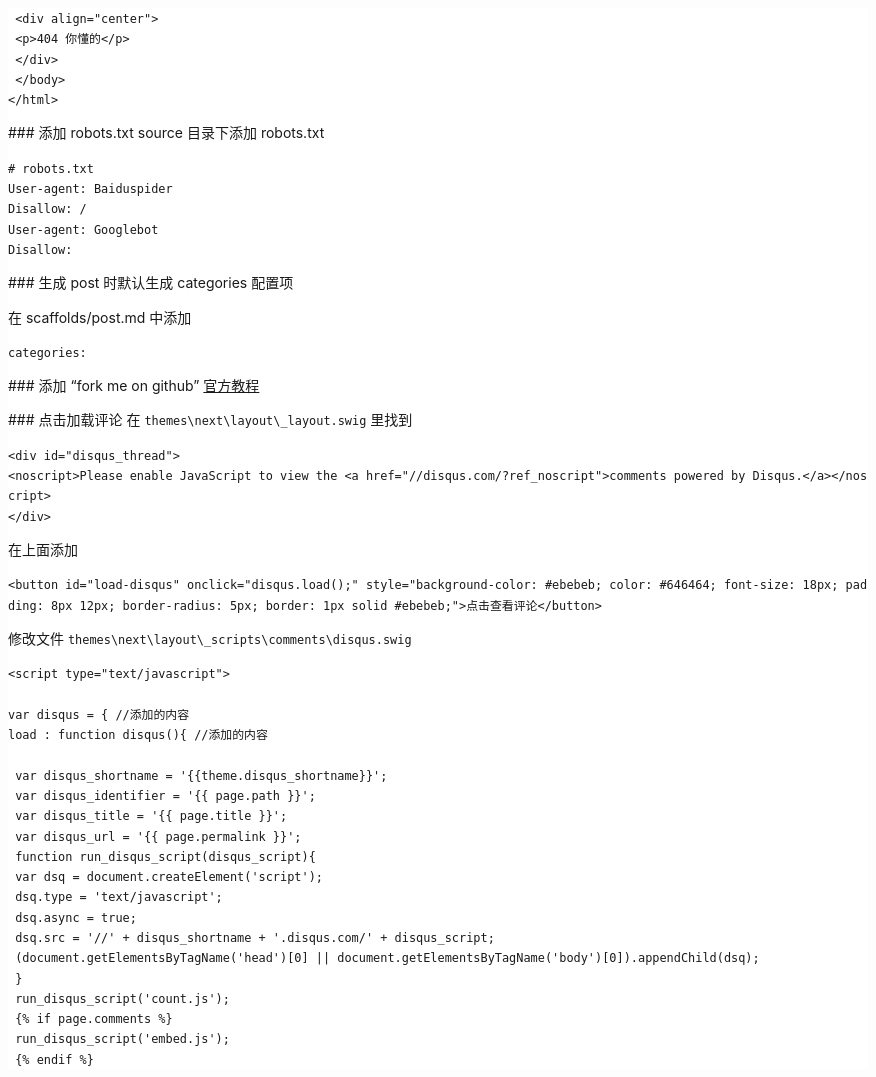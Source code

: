 ```
 <div align="center">
 <p>404 你懂的</p>
 </div>
 </body>
</html>
```

### 添加 robots.txt
source 目录下添加 robots.txt
```
# robots.txt
User-agent: Baiduspider
Disallow: /
User-agent: Googlebot
Disallow:
```
### 生成 post 时默认生成 categories 配置项

在 scaffolds/post.md 中添加
```
categories:
```
### 添加 “fork me on github”
[官方教程](https://github.com/blog/273-github-ribbons)

### 点击加载评论
在 `themes\next\layout\_layout.swig` 里找到
```
<div id="disqus_thread">
<noscript>Please enable JavaScript to view the <a href="//disqus.com/?ref_noscript">comments powered by Disqus.</a></noscript>
</div>
```
在上面添加
```
<button id="load-disqus" onclick="disqus.load();" style="background-color: #ebebeb; color: #646464; font-size: 18px; padding: 8px 12px; border-radius: 5px; border: 1px solid #ebebeb;">点击查看评论</button>
```
修改文件
`themes\next\layout\_scripts\comments\disqus.swig`
```
<script type="text/javascript">

var disqus = { //添加的内容
load : function disqus(){ //添加的内容

 var disqus_shortname = '{{theme.disqus_shortname}}';
 var disqus_identifier = '{{ page.path }}';
 var disqus_title = '{{ page.title }}';
 var disqus_url = '{{ page.permalink }}';
 function run_disqus_script(disqus_script){
 var dsq = document.createElement('script');
 dsq.type = 'text/javascript';
 dsq.async = true;
 dsq.src = '//' + disqus_shortname + '.disqus.com/' + disqus_script;
 (document.getElementsByTagName('head')[0] || document.getElementsByTagName('body')[0]).appendChild(dsq);
 }
 run_disqus_script('count.js');
 {% if page.comments %}
 run_disqus_script('embed.js');
 {% endif %}

```